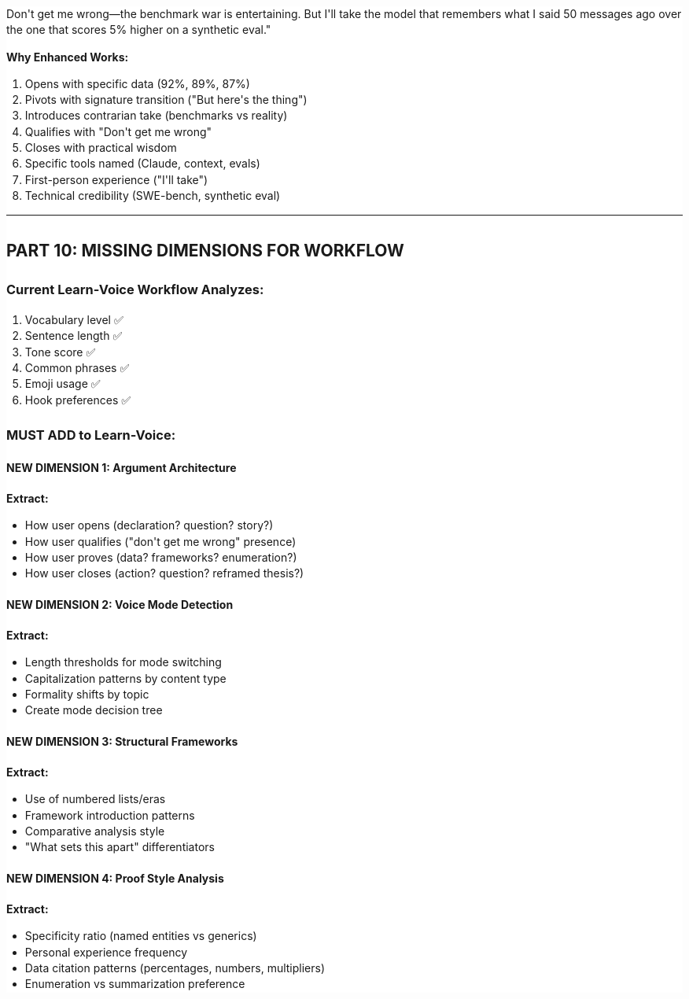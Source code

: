Don't get me wrong—the benchmark war is entertaining. But I'll take the model that remembers what I said 50 messages ago over the one that scores 5% higher on a synthetic eval."

**Why Enhanced Works:**
1. Opens with specific data (92%, 89%, 87%)
2. Pivots with signature transition ("But here's the thing")
3. Introduces contrarian take (benchmarks vs reality)
4. Qualifies with "Don't get me wrong"
5. Closes with practical wisdom
6. Specific tools named (Claude, context, evals)
7. First-person experience ("I'll take")
8. Technical credibility (SWE-bench, synthetic eval)

---

## PART 10: MISSING DIMENSIONS FOR WORKFLOW

### Current Learn-Voice Workflow Analyzes:
1. Vocabulary level ✅
2. Sentence length ✅
3. Tone score ✅
4. Common phrases ✅
5. Emoji usage ✅
6. Hook preferences ✅

### MUST ADD to Learn-Voice:

#### NEW DIMENSION 1: Argument Architecture
**Extract:**
- How user opens (declaration? question? story?)
- How user qualifies ("don't get me wrong" presence)
- How user proves (data? frameworks? enumeration?)
- How user closes (action? question? reframed thesis?)

#### NEW DIMENSION 2: Voice Mode Detection
**Extract:**
- Length thresholds for mode switching
- Capitalization patterns by content type
- Formality shifts by topic
- Create mode decision tree

#### NEW DIMENSION 3: Structural Frameworks
**Extract:**
- Use of numbered lists/eras
- Framework introduction patterns
- Comparative analysis style
- "What sets this apart" differentiators

#### NEW DIMENSION 4: Proof Style Analysis
**Extract:**
- Specificity ratio (named entities vs generics)
- Personal experience frequency
- Data citation patterns (percentages, numbers, multipliers)
- Enumeration vs summarization preference
